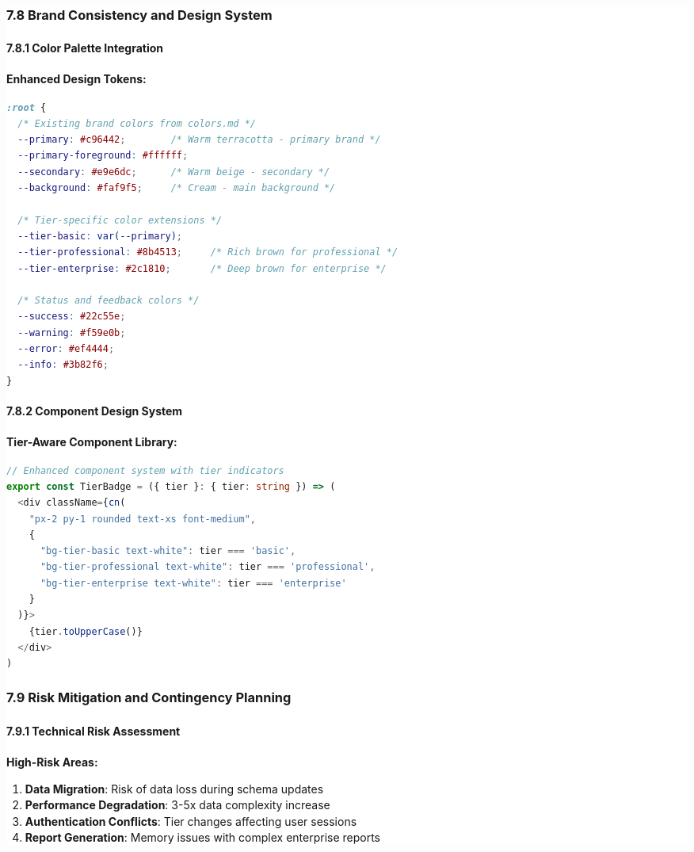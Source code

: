 ### 7.8 Brand Consistency and Design System

#### 7.8.1 Color Palette Integration
**Enhanced Design Tokens:**
```css
:root {
  /* Existing brand colors from colors.md */
  --primary: #c96442;        /* Warm terracotta - primary brand */
  --primary-foreground: #ffffff;
  --secondary: #e9e6dc;      /* Warm beige - secondary */
  --background: #faf9f5;     /* Cream - main background */

  /* Tier-specific color extensions */
  --tier-basic: var(--primary);
  --tier-professional: #8b4513;     /* Rich brown for professional */
  --tier-enterprise: #2c1810;       /* Deep brown for enterprise */

  /* Status and feedback colors */
  --success: #22c55e;
  --warning: #f59e0b;
  --error: #ef4444;
  --info: #3b82f6;
}
```

#### 7.8.2 Component Design System
**Tier-Aware Component Library:**
```typescript
// Enhanced component system with tier indicators
export const TierBadge = ({ tier }: { tier: string }) => (
  <div className={cn(
    "px-2 py-1 rounded text-xs font-medium",
    {
      "bg-tier-basic text-white": tier === 'basic',
      "bg-tier-professional text-white": tier === 'professional',
      "bg-tier-enterprise text-white": tier === 'enterprise'
    }
  )}>
    {tier.toUpperCase()}
  </div>
)
```

### 7.9 Risk Mitigation and Contingency Planning

#### 7.9.1 Technical Risk Assessment
**High-Risk Areas:**
1. **Data Migration**: Risk of data loss during schema updates
2. **Performance Degradation**: 3-5x data complexity increase
3. **Authentication Conflicts**: Tier changes affecting user sessions
4. **Report Generation**: Memory issues with complex enterprise reports
